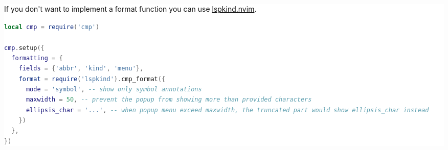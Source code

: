 
If you don't want to implement a format function you can use [lspkind.nvim](https://github.com/onsails/lspkind.nvim).

```lua
local cmp = require('cmp')

cmp.setup({
  formatting = {
    fields = {'abbr', 'kind', 'menu'},
    format = require('lspkind').cmp_format({
      mode = 'symbol', -- show only symbol annotations
      maxwidth = 50, -- prevent the popup from showing more than provided characters
      ellipsis_char = '...', -- when popup menu exceed maxwidth, the truncated part would show ellipsis_char instead
    })
  },
})
```

